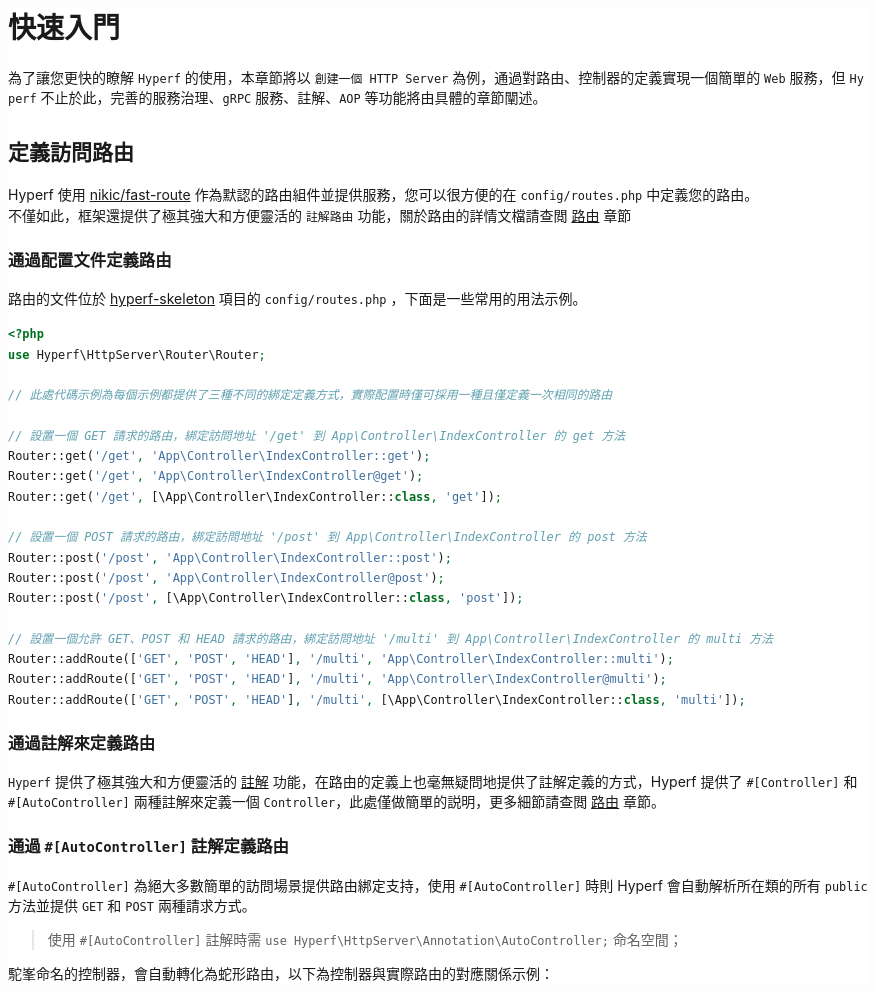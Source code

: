 # 快速入門

為了讓您更快的瞭解 `Hyperf` 的使用，本章節將以 `創建一個 HTTP Server` 為例，通過對路由、控制器的定義實現一個簡單的 `Web` 服務，但 `Hyperf` 不止於此，完善的服務治理、`gRPC` 服務、註解、`AOP` 等功能將由具體的章節闡述。

## 定義訪問路由

Hyperf 使用 [nikic/fast-route](https://github.com/nikic/FastRoute) 作為默認的路由組件並提供服務，您可以很方便的在 `config/routes.php` 中定義您的路由。   
不僅如此，框架還提供了極其強大和方便靈活的 `註解路由` 功能，關於路由的詳情文檔請查閲 [路由](zh-hk/router.md) 章節

### 通過配置文件定義路由

路由的文件位於 [hyperf-skeleton](https://github.com/hyperf/hyperf-skeleton) 項目的 `config/routes.php` ，下面是一些常用的用法示例。

```php
<?php
use Hyperf\HttpServer\Router\Router;

// 此處代碼示例為每個示例都提供了三種不同的綁定定義方式，實際配置時僅可採用一種且僅定義一次相同的路由

// 設置一個 GET 請求的路由，綁定訪問地址 '/get' 到 App\Controller\IndexController 的 get 方法
Router::get('/get', 'App\Controller\IndexController::get');
Router::get('/get', 'App\Controller\IndexController@get');
Router::get('/get', [\App\Controller\IndexController::class, 'get']);

// 設置一個 POST 請求的路由，綁定訪問地址 '/post' 到 App\Controller\IndexController 的 post 方法
Router::post('/post', 'App\Controller\IndexController::post');
Router::post('/post', 'App\Controller\IndexController@post');
Router::post('/post', [\App\Controller\IndexController::class, 'post']);

// 設置一個允許 GET、POST 和 HEAD 請求的路由，綁定訪問地址 '/multi' 到 App\Controller\IndexController 的 multi 方法
Router::addRoute(['GET', 'POST', 'HEAD'], '/multi', 'App\Controller\IndexController::multi');
Router::addRoute(['GET', 'POST', 'HEAD'], '/multi', 'App\Controller\IndexController@multi');
Router::addRoute(['GET', 'POST', 'HEAD'], '/multi', [\App\Controller\IndexController::class, 'multi']);
```

### 通過註解來定義路由

`Hyperf` 提供了極其強大和方便靈活的 [註解](zh-hk/annotation.md) 功能，在路由的定義上也毫無疑問地提供了註解定義的方式，Hyperf 提供了 `#[Controller]` 和 `#[AutoController]` 兩種註解來定義一個 `Controller`，此處僅做簡單的説明，更多細節請查閲 [路由](zh-hk/router.md) 章節。

### 通過 `#[AutoController]` 註解定義路由

`#[AutoController]` 為絕大多數簡單的訪問場景提供路由綁定支持，使用 `#[AutoController]` 時則 Hyperf 會自動解析所在類的所有 `public` 方法並提供 `GET` 和 `POST` 兩種請求方式。

> 使用 `#[AutoController]` 註解時需 `use Hyperf\HttpServer\Annotation\AutoController;` 命名空間；

駝峯命名的控制器，會自動轉化為蛇形路由，以下為控制器與實際路由的對應關係示例：
